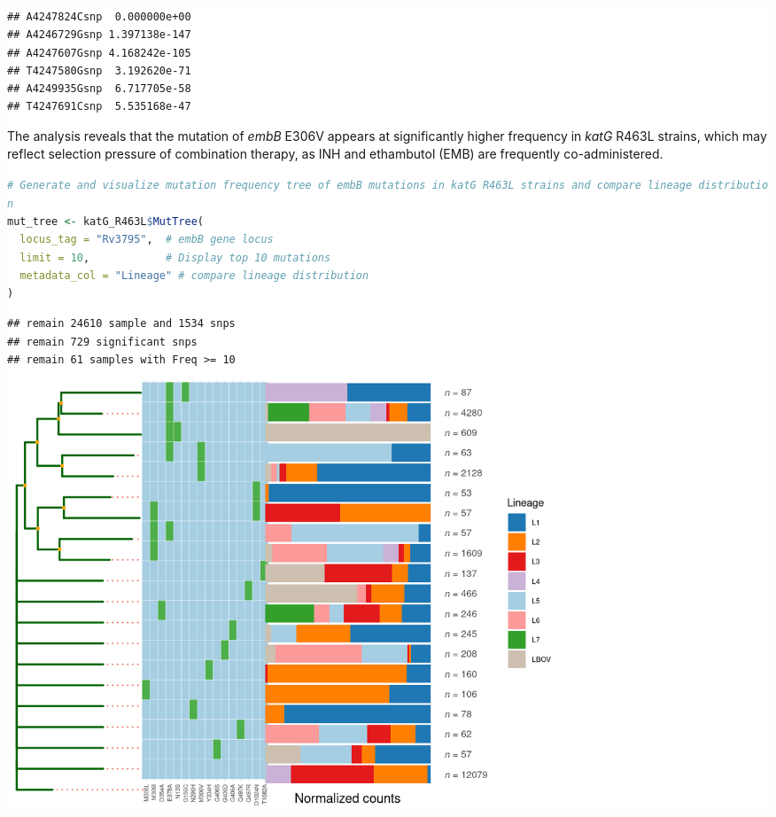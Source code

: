 ```
## A4247824Csnp  0.000000e+00
## A4246729Gsnp 1.397138e-147
## A4247607Gsnp 4.168242e-105
## T4247580Gsnp  3.192620e-71
## A4249935Gsnp  6.717705e-58
## T4247691Csnp  5.535168e-47
```

The analysis reveals that the mutation of *embB* E306V appears at significantly higher frequency in *katG* R463L strains, which may reflect selection pressure of combination therapy, as INH and ethambutol (EMB) are frequently co-administered.


``` r
# Generate and visualize mutation frequency tree of embB mutations in katG R463L strains and compare lineage distribution
mut_tree <- katG_R463L$MutTree(
  locus_tag = "Rv3795",  # embB gene locus
  limit = 10,            # Display top 10 mutations
  metadata_col = "Lineage" # compare lineage distribution
)
```

```
## remain 24610 sample and 1534 snps
## remain 729 significant snps
## remain 61 samples with Freq >= 10
```

<img src="index_files/figure-html/unnamed-chunk-11-1.png" width="672" />
